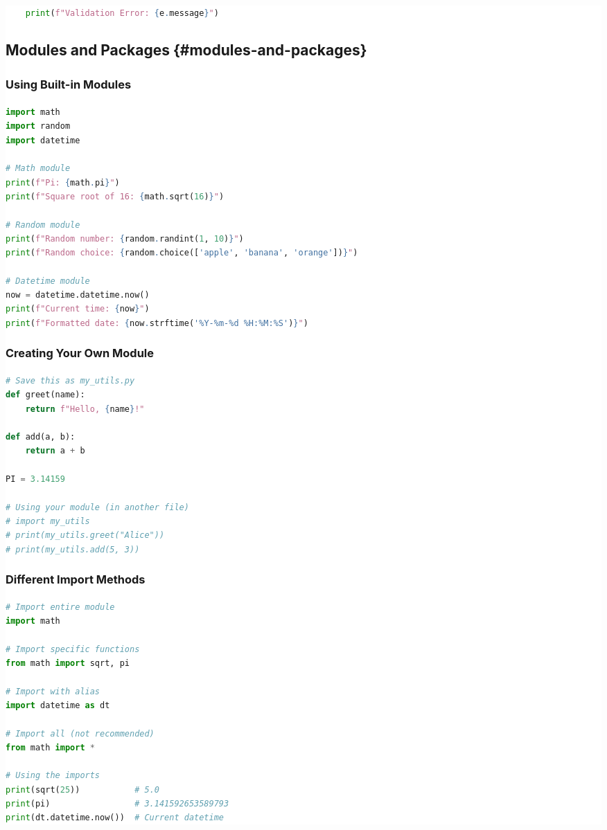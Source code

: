 ```python
    print(f"Validation Error: {e.message}")
```

## Modules and Packages {#modules-and-packages}

### Using Built-in Modules
```python
import math
import random
import datetime

# Math module
print(f"Pi: {math.pi}")
print(f"Square root of 16: {math.sqrt(16)}")

# Random module
print(f"Random number: {random.randint(1, 10)}")
print(f"Random choice: {random.choice(['apple', 'banana', 'orange'])}")

# Datetime module
now = datetime.datetime.now()
print(f"Current time: {now}")
print(f"Formatted date: {now.strftime('%Y-%m-%d %H:%M:%S')}")
```

### Creating Your Own Module
```python
# Save this as my_utils.py
def greet(name):
    return f"Hello, {name}!"

def add(a, b):
    return a + b

PI = 3.14159

# Using your module (in another file)
# import my_utils
# print(my_utils.greet("Alice"))
# print(my_utils.add(5, 3))
```

### Different Import Methods
```python
# Import entire module
import math

# Import specific functions
from math import sqrt, pi

# Import with alias
import datetime as dt

# Import all (not recommended)
from math import *

# Using the imports
print(sqrt(25))           # 5.0
print(pi)                 # 3.141592653589793
print(dt.datetime.now())  # Current datetime
```
